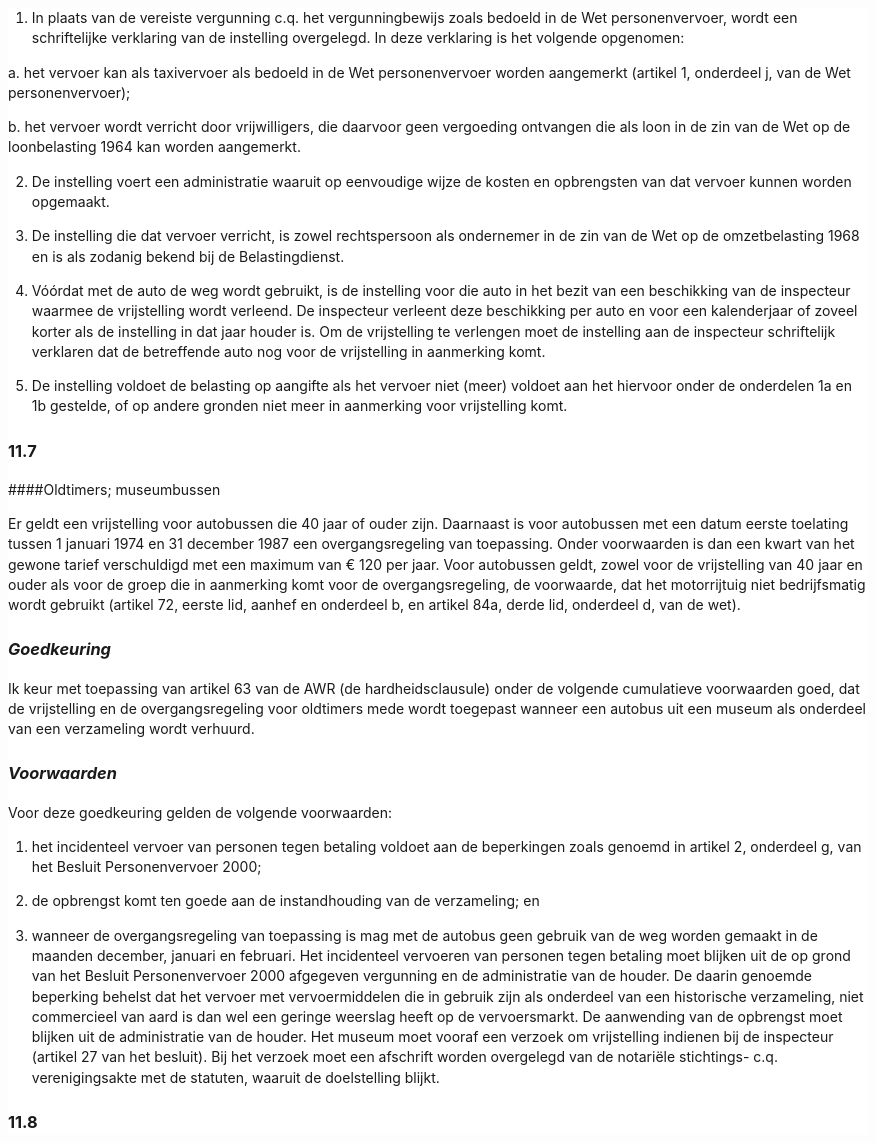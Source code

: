 1. In plaats van de vereiste vergunning c.q. het vergunningbewijs zoals bedoeld in de Wet personenvervoer, wordt een schriftelijke verklaring van de instelling overgelegd. In deze verklaring is het volgende opgenomen: 

a. het vervoer kan als taxivervoer als bedoeld in de Wet personenvervoer worden aangemerkt (artikel 1, onderdeel j, van de Wet personenvervoer);  

b. het vervoer wordt verricht door vrijwilligers, die daarvoor geen vergoeding ontvangen die als loon in de zin van de Wet op de loonbelasting 1964 kan worden aangemerkt.    

2. De instelling voert een administratie waaruit op eenvoudige wijze de kosten en opbrengsten van dat vervoer kunnen worden opgemaakt.  

3. De instelling die dat vervoer verricht, is zowel rechtspersoon als ondernemer in de zin van de Wet op de omzetbelasting 1968 en is als zodanig bekend bij de Belastingdienst.  

4. Vóórdat met de auto de weg wordt gebruikt, is de instelling voor die auto in het bezit van een beschikking van de inspecteur waarmee de vrijstelling wordt verleend. De inspecteur verleent deze beschikking per auto en voor een kalenderjaar of zoveel korter als de instelling in dat jaar houder is. Om de vrijstelling te verlengen moet de instelling aan de inspecteur schriftelijk verklaren dat de betreffende auto nog voor de vrijstelling in aanmerking komt.  

5. De instelling voldoet de belasting op aangifte als het vervoer niet (meer) voldoet aan het hiervoor onder de onderdelen 1a en 1b gestelde, of op andere gronden niet meer in aanmerking voor vrijstelling komt.       
### 11.7  

####Oldtimers; museumbussen

Er geldt een vrijstelling voor autobussen die 40 jaar of ouder zijn. Daarnaast is voor autobussen met een datum eerste toelating tussen 1 januari 1974 en 31 december 1987 een overgangsregeling van toepassing. Onder voorwaarden is dan een kwart van het gewone tarief verschuldigd met een maximum van € 120 per jaar. Voor autobussen geldt, zowel voor de vrijstelling van 40 jaar en ouder als voor de groep die in aanmerking komt voor de overgangsregeling, de voorwaarde, dat het motorrijtuig niet bedrijfsmatig wordt gebruikt (artikel 72, eerste lid, aanhef en onderdeel b, en artikel 84a, derde lid, onderdeel d, van de wet). 
### *Goedkeuring* 

Ik keur met toepassing van artikel 63 van de AWR (de hardheidsclausule) onder de volgende cumulatieve voorwaarden goed, dat de vrijstelling en de overgangsregeling voor oldtimers mede wordt toegepast wanneer een autobus uit een museum als onderdeel van een verzameling wordt verhuurd. 
### *Voorwaarden* 

Voor deze goedkeuring gelden de volgende voorwaarden: 

1. het incidenteel vervoer van personen tegen betaling voldoet aan de beperkingen zoals genoemd in artikel 2, onderdeel g, van het Besluit Personenvervoer 2000;  

2. de opbrengst komt ten goede aan de instandhouding van de verzameling; en  

3. wanneer de overgangsregeling van toepassing is mag met de autobus geen gebruik van de weg worden gemaakt in de maanden december, januari en februari.   Het incidenteel vervoeren van personen tegen betaling moet blijken uit de op grond van het Besluit Personenvervoer 2000 afgegeven vergunning en de administratie van de houder. De daarin genoemde beperking behelst dat het vervoer met vervoermiddelen die in gebruik zijn als onderdeel van een historische verzameling, niet commercieel van aard is dan wel een geringe weerslag heeft op de vervoersmarkt. De aanwending van de opbrengst moet blijken uit de administratie van de houder. Het museum moet vooraf een verzoek om vrijstelling indienen bij de inspecteur (artikel 27 van het besluit). Bij het verzoek moet een afschrift worden overgelegd van de notariële stichtings- c.q. verenigingsakte met de statuten, waaruit de doelstelling blijkt.    
### 11.8  
